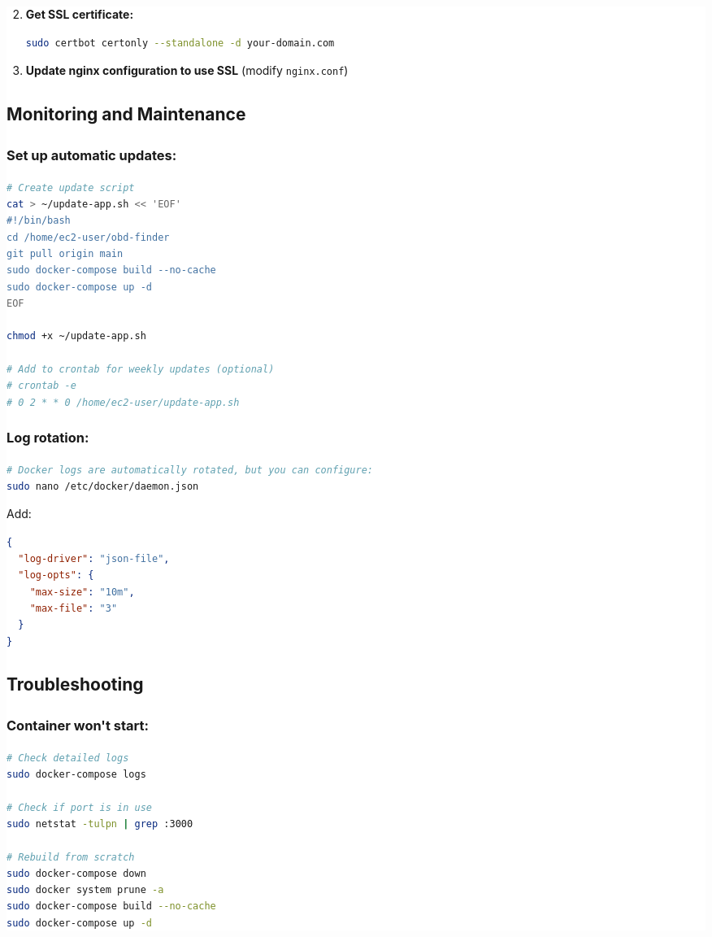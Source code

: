 2. **Get SSL certificate:**
   ```bash
   sudo certbot certonly --standalone -d your-domain.com
   ```

3. **Update nginx configuration to use SSL** (modify `nginx.conf`)

## Monitoring and Maintenance

### Set up automatic updates:
```bash
# Create update script
cat > ~/update-app.sh << 'EOF'
#!/bin/bash
cd /home/ec2-user/obd-finder
git pull origin main
sudo docker-compose build --no-cache
sudo docker-compose up -d
EOF

chmod +x ~/update-app.sh

# Add to crontab for weekly updates (optional)
# crontab -e
# 0 2 * * 0 /home/ec2-user/update-app.sh
```

### Log rotation:
```bash
# Docker logs are automatically rotated, but you can configure:
sudo nano /etc/docker/daemon.json
```

Add:
```json
{
  "log-driver": "json-file",
  "log-opts": {
    "max-size": "10m",
    "max-file": "3"
  }
}
```

## Troubleshooting

### Container won't start:
```bash
# Check detailed logs
sudo docker-compose logs

# Check if port is in use
sudo netstat -tulpn | grep :3000

# Rebuild from scratch
sudo docker-compose down
sudo docker system prune -a
sudo docker-compose build --no-cache
sudo docker-compose up -d
```
